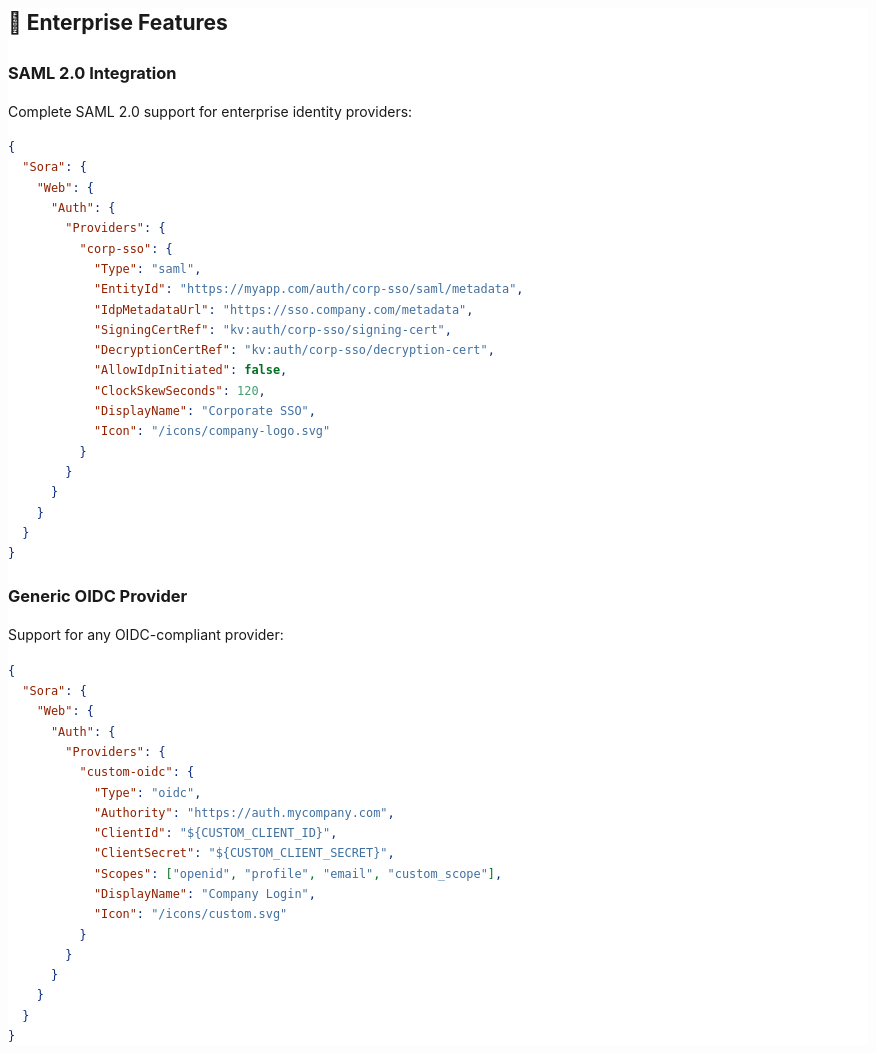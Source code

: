
## 🏢 Enterprise Features

### SAML 2.0 Integration

Complete SAML 2.0 support for enterprise identity providers:

```json
{
  "Sora": {
    "Web": {
      "Auth": {
        "Providers": {
          "corp-sso": {
            "Type": "saml",
            "EntityId": "https://myapp.com/auth/corp-sso/saml/metadata",
            "IdpMetadataUrl": "https://sso.company.com/metadata",
            "SigningCertRef": "kv:auth/corp-sso/signing-cert",
            "DecryptionCertRef": "kv:auth/corp-sso/decryption-cert",
            "AllowIdpInitiated": false,
            "ClockSkewSeconds": 120,
            "DisplayName": "Corporate SSO",
            "Icon": "/icons/company-logo.svg"
          }
        }
      }
    }
  }
}
```

### Generic OIDC Provider

Support for any OIDC-compliant provider:

```json
{
  "Sora": {
    "Web": {
      "Auth": {
        "Providers": {
          "custom-oidc": {
            "Type": "oidc",
            "Authority": "https://auth.mycompany.com",
            "ClientId": "${CUSTOM_CLIENT_ID}",
            "ClientSecret": "${CUSTOM_CLIENT_SECRET}",
            "Scopes": ["openid", "profile", "email", "custom_scope"],
            "DisplayName": "Company Login",
            "Icon": "/icons/custom.svg"
          }
        }
      }
    }
  }
}
```
